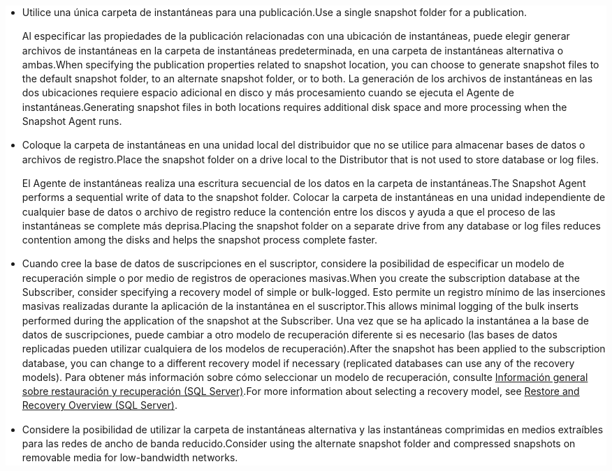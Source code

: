 -   <span data-ttu-id="d1c40-184">Utilice una única carpeta de instantáneas para una publicación.</span><span class="sxs-lookup"><span data-stu-id="d1c40-184">Use a single snapshot folder for a publication.</span></span>  
  
     <span data-ttu-id="d1c40-185">Al especificar las propiedades de la publicación relacionadas con una ubicación de instantáneas, puede elegir generar archivos de instantáneas en la carpeta de instantáneas predeterminada, en una carpeta de instantáneas alternativa o ambas.</span><span class="sxs-lookup"><span data-stu-id="d1c40-185">When specifying the publication properties related to snapshot location, you can choose to generate snapshot files to the default snapshot folder, to an alternate snapshot folder, or to both.</span></span> <span data-ttu-id="d1c40-186">La generación de los archivos de instantáneas en las dos ubicaciones requiere espacio adicional en disco y más procesamiento cuando se ejecuta el Agente de instantáneas.</span><span class="sxs-lookup"><span data-stu-id="d1c40-186">Generating snapshot files in both locations requires additional disk space and more processing when the Snapshot Agent runs.</span></span>  
  
-   <span data-ttu-id="d1c40-187">Coloque la carpeta de instantáneas en una unidad local del distribuidor que no se utilice para almacenar bases de datos o archivos de registro.</span><span class="sxs-lookup"><span data-stu-id="d1c40-187">Place the snapshot folder on a drive local to the Distributor that is not used to store database or log files.</span></span>  
  
     <span data-ttu-id="d1c40-188">El Agente de instantáneas realiza una escritura secuencial de los datos en la carpeta de instantáneas.</span><span class="sxs-lookup"><span data-stu-id="d1c40-188">The Snapshot Agent performs a sequential write of data to the snapshot folder.</span></span> <span data-ttu-id="d1c40-189">Colocar la carpeta de instantáneas en una unidad independiente de cualquier base de datos o archivo de registro reduce la contención entre los discos y ayuda a que el proceso de las instantáneas se complete más deprisa.</span><span class="sxs-lookup"><span data-stu-id="d1c40-189">Placing the snapshot folder on a separate drive from any database or log files reduces contention among the disks and helps the snapshot process complete faster.</span></span>  
  
-   <span data-ttu-id="d1c40-190">Cuando cree la base de datos de suscripciones en el suscriptor, considere la posibilidad de especificar un modelo de recuperación simple o por medio de registros de operaciones masivas.</span><span class="sxs-lookup"><span data-stu-id="d1c40-190">When you create the subscription database at the Subscriber, consider specifying a recovery model of simple or bulk-logged.</span></span> <span data-ttu-id="d1c40-191">Esto permite un registro mínimo de las inserciones masivas realizadas durante la aplicación de la instantánea en el suscriptor.</span><span class="sxs-lookup"><span data-stu-id="d1c40-191">This allows minimal logging of the bulk inserts performed during the application of the snapshot at the Subscriber.</span></span> <span data-ttu-id="d1c40-192">Una vez que se ha aplicado la instantánea a la base de datos de suscripciones, puede cambiar a otro modelo de recuperación diferente si es necesario (las bases de datos replicadas pueden utilizar cualquiera de los modelos de recuperación).</span><span class="sxs-lookup"><span data-stu-id="d1c40-192">After the snapshot has been applied to the subscription database, you can change to a different recovery model if necessary (replicated databases can use any of the recovery models).</span></span> <span data-ttu-id="d1c40-193">Para obtener más información sobre cómo seleccionar un modelo de recuperación, consulte [Información general sobre restauración y recuperación &#40;SQL Server&#41;](../../backup-restore/restore-and-recovery-overview-sql-server.md).</span><span class="sxs-lookup"><span data-stu-id="d1c40-193">For more information about selecting a recovery model, see [Restore and Recovery Overview &#40;SQL Server&#41;](../../backup-restore/restore-and-recovery-overview-sql-server.md).</span></span>  
  
-   <span data-ttu-id="d1c40-194">Considere la posibilidad de utilizar la carpeta de instantáneas alternativa y las instantáneas comprimidas en medios extraíbles para las redes de ancho de banda reducido.</span><span class="sxs-lookup"><span data-stu-id="d1c40-194">Consider using the alternate snapshot folder and compressed snapshots on removable media for low-bandwidth networks.</span></span>  
  
